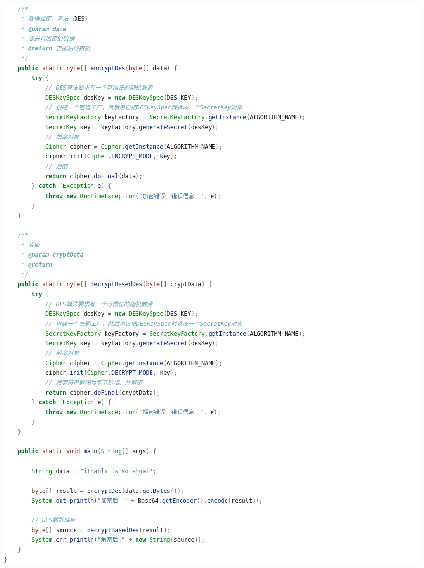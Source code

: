 ```java
    /**
     * 数据加密，算法（DES）
     * @param data
     * 要进行加密的数据
     * @return 加密后的数据
     */
    public static byte[] encryptDes(byte[] data) {
        try {
            // DES算法要求有一个可信任的随机数源
            DESKeySpec desKey = new DESKeySpec(DES_KEY);
            // 创建一个密匙工厂，然后用它把DESKeySpec转换成一个SecretKey对象
            SecretKeyFactory keyFactory = SecretKeyFactory.getInstance(ALGORITHM_NAME);
            SecretKey key = keyFactory.generateSecret(desKey);
            // 加密对象
            Cipher cipher = Cipher.getInstance(ALGORITHM_NAME);
            cipher.init(Cipher.ENCRYPT_MODE, key);
            // 加密
            return cipher.doFinal(data);
        } catch (Exception e) {
            throw new RuntimeException("加密错误，错误信息：", e);
        }
    }

    /**
     * 解密
     * @param cryptData
     * @return
     */
    public static byte[] decryptBasedDes(byte[] cryptData) {
        try {
            // DES算法要求有一个可信任的随机数源
            DESKeySpec desKey = new DESKeySpec(DES_KEY);
            // 创建一个密匙工厂，然后用它把DESKeySpec转换成一个SecretKey对象
            SecretKeyFactory keyFactory = SecretKeyFactory.getInstance(ALGORITHM_NAME);
            SecretKey key = keyFactory.generateSecret(desKey);
            // 解密对象
            Cipher cipher = Cipher.getInstance(ALGORITHM_NAME);
            cipher.init(Cipher.DECRYPT_MODE, key);
            // 把字符串解码为字节数组，并解密
            return cipher.doFinal(cryptData);
        } catch (Exception e) {
            throw new RuntimeException("解密错误，错误信息：", e);
        }
    }

    public static void main(String[] args) {

        String data = "itnanls is so shuai";

        byte[] result = encryptDes(data.getBytes());
        System.out.println("加密后：" + Base64.getEncoder().encode(result));

        // DES数据解密
        byte[] source = decryptBasedDes(result);
        System.err.println("解密后:" + new String(source));
    }
}
```
